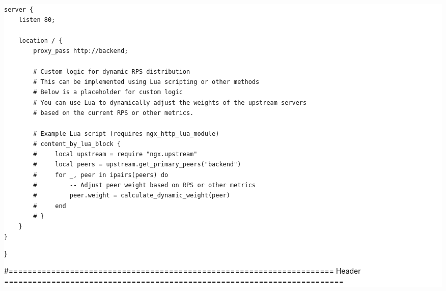     server {
        listen 80;

        location / {
            proxy_pass http://backend;

            # Custom logic for dynamic RPS distribution
            # This can be implemented using Lua scripting or other methods
            # Below is a placeholder for custom logic
            # You can use Lua to dynamically adjust the weights of the upstream servers
            # based on the current RPS or other metrics.

            # Example Lua script (requires ngx_http_lua_module)
            # content_by_lua_block {
            #     local upstream = require "ngx.upstream"
            #     local peers = upstream.get_primary_peers("backend")
            #     for _, peer in ipairs(peers) do
            #         -- Adjust peer weight based on RPS or other metrics
            #         peer.weight = calculate_dynamic_weight(peer)
            #     end
            # }
        }
    }
}


#===================================================================== Header ======================================================================== 
